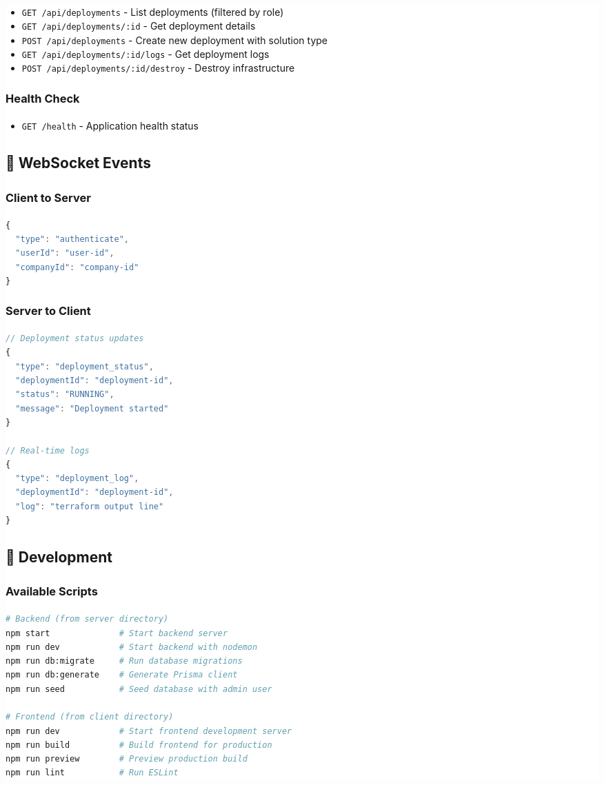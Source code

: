 - `GET /api/deployments` - List deployments (filtered by role)
- `GET /api/deployments/:id` - Get deployment details
- `POST /api/deployments` - Create new deployment with solution type
- `GET /api/deployments/:id/logs` - Get deployment logs
- `POST /api/deployments/:id/destroy` - Destroy infrastructure

### Health Check

- `GET /health` - Application health status

## 🔌 WebSocket Events

### Client to Server

```javascript
{
  "type": "authenticate",
  "userId": "user-id",
  "companyId": "company-id"
}
```

### Server to Client

```javascript
// Deployment status updates
{
  "type": "deployment_status",
  "deploymentId": "deployment-id",
  "status": "RUNNING",
  "message": "Deployment started"
}

// Real-time logs
{
  "type": "deployment_log",
  "deploymentId": "deployment-id",
  "log": "terraform output line"
}
```

## 🧪 Development

### Available Scripts

```bash
# Backend (from server directory)
npm start              # Start backend server
npm run dev            # Start backend with nodemon
npm run db:migrate     # Run database migrations
npm run db:generate    # Generate Prisma client
npm run seed           # Seed database with admin user

# Frontend (from client directory)
npm run dev            # Start frontend development server
npm run build          # Build frontend for production
npm run preview        # Preview production build
npm run lint           # Run ESLint
```
